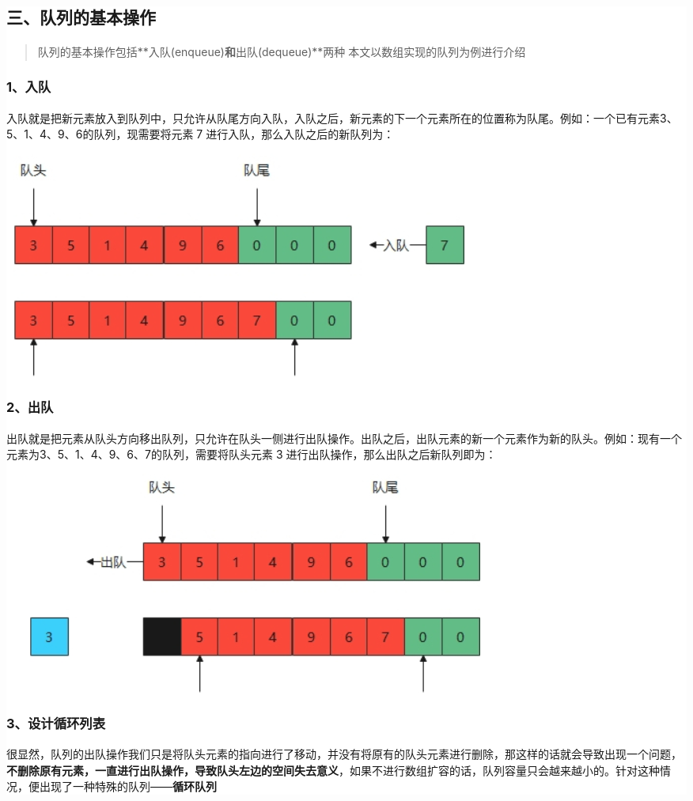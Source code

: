 ## 三、队列的基本操作

> 队列的基本操作包括**入队(enqueue)**和**出队(dequeue)**两种 本文以数组实现的队列为例进行介绍

### 1、入队

​	入队就是把新元素放入到队列中，只允许从队尾方向入队，入队之后，新元素的下一个元素所在的位置称为队尾。例如：一个已有元素3、5、1、4、9、6的队列，现需要将元素 7 进行入队，那么入队之后的新队列为：

![入队](/assets/blog_res/2022-11-07-queue.assets/image-20221107161618410.png)

### 2、出队

​	出队就是把元素从队头方向移出队列，只允许在队头一侧进行出队操作。出队之后，出队元素的新一个元素作为新的队头。例如：现有一个元素为3、5、1、4、9、6、7的队列，需要将队头元素 3 进行出队操作，那么出队之后新队列即为：

![出队](/assets/blog_res/2022-11-07-queue.assets/image-20221107161704649.png)

### 3、设计循环列表

​	很显然，队列的出队操作我们只是将队头元素的指向进行了移动，并没有将原有的队头元素进行删除，那这样的话就会导致出现一个问题，**不删除原有元素，一直进行出队操作，导致队头左边的空间失去意义**，如果不进行数组扩容的话，队列容量只会越来越小的。针对这种情况，便出现了一种特殊的队列——**循环队列**
